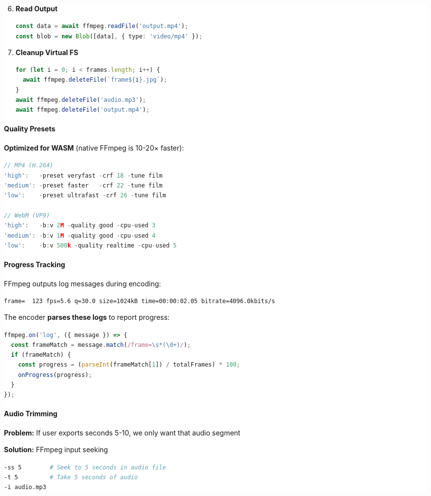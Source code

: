 6. **Read Output**
   ```typescript
   const data = await ffmpeg.readFile('output.mp4');
   const blob = new Blob([data], { type: 'video/mp4' });
   ```

7. **Cleanup Virtual FS**
   ```typescript
   for (let i = 0; i < frames.length; i++) {
     await ffmpeg.deleteFile(`frame${i}.jpg`);
   }
   await ffmpeg.deleteFile('audio.mp3');
   await ffmpeg.deleteFile('output.mp4');
   ```

#### Quality Presets

**Optimized for WASM** (native FFmpeg is 10-20× faster):

```typescript
// MP4 (H.264)
'high':   -preset veryfast -crf 18 -tune film
'medium': -preset faster   -crf 22 -tune film
'low':    -preset ultrafast -crf 26 -tune film

// WebM (VP9)
'high':   -b:v 2M -quality good -cpu-used 3
'medium': -b:v 1M -quality good -cpu-used 4
'low':    -b:v 500k -quality realtime -cpu-used 5
```

#### Progress Tracking

FFmpeg outputs log messages during encoding:
```
frame=  123 fps=5.6 q=30.0 size=1024kB time=00:00:02.05 bitrate=4096.0kbits/s
```

The encoder **parses these logs** to report progress:
```typescript
ffmpeg.on('log', ({ message }) => {
  const frameMatch = message.match(/frame=\s*(\d+)/);
  if (frameMatch) {
    const progress = (parseInt(frameMatch[1]) / totalFrames) * 100;
    onProgress(progress);
  }
});
```

#### Audio Trimming

**Problem:** If user exports seconds 5-10, we only want that audio segment

**Solution:** FFmpeg input seeking
```bash
-ss 5        # Seek to 5 seconds in audio file
-t 5         # Take 5 seconds of audio
-i audio.mp3
```
